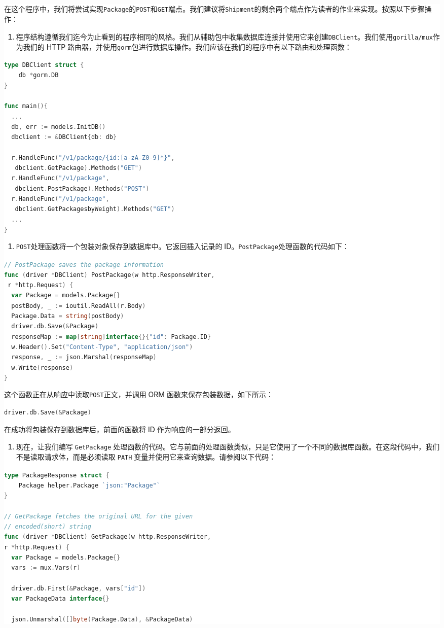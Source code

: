 在这个程序中，我们将尝试实现`Package`的`POST`和`GET`端点。我们建议将`Shipment`的剩余两个端点作为读者的作业来实现。按照以下步骤操作：

1.  程序结构遵循我们迄今为止看到的程序相同的风格。我们从辅助包中收集数据库连接并使用它来创建`DBClient`。我们使用`gorilla/mux`作为我们的 HTTP 路由器，并使用`gorm`包进行数据库操作。我们应该在我们的程序中有以下路由和处理函数：

```go
type DBClient struct {
    db *gorm.DB
}

func main(){
  ...
  db, err := models.InitDB()
  dbclient := &DBClient{db: db}

  r.HandleFunc("/v1/package/{id:[a-zA-Z0-9]*}",
   dbclient.GetPackage).Methods("GET")
  r.HandleFunc("/v1/package",
   dbclient.PostPackage).Methods("POST")
  r.HandleFunc("/v1/package",
   dbclient.GetPackagesbyWeight).Methods("GET")
  ...
}
```

1.  `POST`处理函数将一个包装对象保存到数据库中。它返回插入记录的 ID。`PostPackage`处理函数的代码如下：

```go
// PostPackage saves the package information
func (driver *DBClient) PostPackage(w http.ResponseWriter,
 r *http.Request) {
  var Package = models.Package{}
  postBody, _ := ioutil.ReadAll(r.Body)
  Package.Data = string(postBody)
  driver.db.Save(&Package)
  responseMap := map[string]interface{}{"id": Package.ID}
  w.Header().Set("Content-Type", "application/json")
  response, _ := json.Marshal(responseMap)
  w.Write(response)
}
```

这个函数正在从响应中读取`POST`正文，并调用 ORM 函数来保存包装数据，如下所示：

```go
driver.db.Save(&Package)
```

在成功将包装保存到数据库后，前面的函数将 ID 作为响应的一部分返回。

1.  现在，让我们编写 `GetPackage` 处理函数的代码。它与前面的处理函数类似，只是它使用了一个不同的数据库函数。在这段代码中，我们不是读取请求体，而是必须读取 `PATH` 变量并使用它来查询数据。请参阅以下代码：

```go
type PackageResponse struct {
    Package helper.Package `json:"Package"`
}

// GetPackage fetches the original URL for the given
// encoded(short) string
func (driver *DBClient) GetPackage(w http.ResponseWriter,
r *http.Request) {
  var Package = models.Package{}
  vars := mux.Vars(r)

  driver.db.First(&Package, vars["id"])
  var PackageData interface{}

  json.Unmarshal([]byte(Package.Data), &PackageData)
```